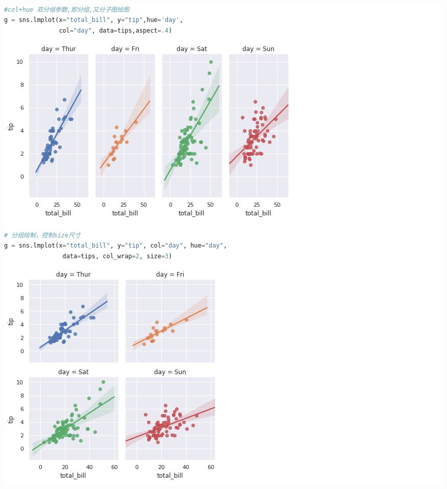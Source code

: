 

```python
#col+hue 双分组参数,即分组,又分子图绘图
g = sns.lmplot(x="total_bill", y="tip",hue='day',
               col="day", data=tips,aspect=.4)
```


![png](imgs/output_62_0.png)



```python
# 分组绘制，控制size尺寸
g = sns.lmplot(x="total_bill", y="tip", col="day", hue="day",
                data=tips, col_wrap=2, size=3)
```


![png](imgs/output_63_0.png)
